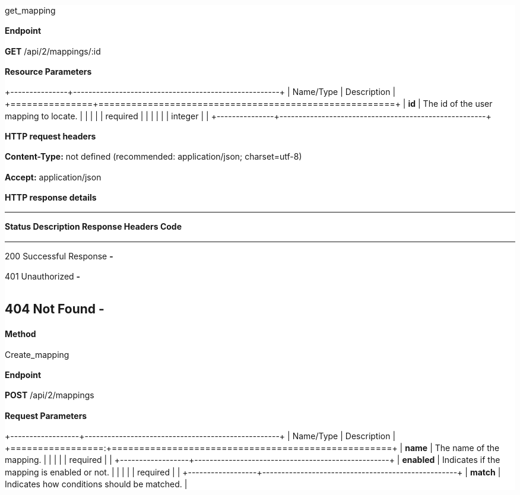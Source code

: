 get_mapping

**Endpoint**

**GET** /api/2/mappings/:id

**Resource Parameters**

+---------------+------------------------------------------------------+
| Name/Type     | Description                                          |
+===============+======================================================+
| **id**        | The id of the user mapping to locate.                |
|               |                                                      |
| required      |                                                      |
|               |                                                      |
| integer       |                                                      |
+---------------+------------------------------------------------------+

**HTTP request headers**

**Content-Type:** not defined (recommended: application/json;
charset=utf-8)

**Accept:** application/json

**HTTP response details**

  -----------------------------------------------------------------------
  **Status    **Description**           **Response Headers**
  Code**                                
  ----------- ------------------------- ---------------------------------
  200         Successful Response       **-**

  401         Unauthorized              **-**

  404         Not Found                 **-**
  -----------------------------------------------------------------------

**Method**

Create_mapping

**Endpoint**

**POST** /api/2/mappings

**Request Parameters**

+------------------+---------------------------------------------------+
| Name/Type        | Description                                       |
+=================:+===================================================+
| **name**         | The name of the mapping.                          |
|                  |                                                   |
| required         |                                                   |
+------------------+---------------------------------------------------+
| **enabled**      | Indicates if the mapping is enabled or not.       |
|                  |                                                   |
| required         |                                                   |
+------------------+---------------------------------------------------+
| **match**        | Indicates how conditions should be matched.       |